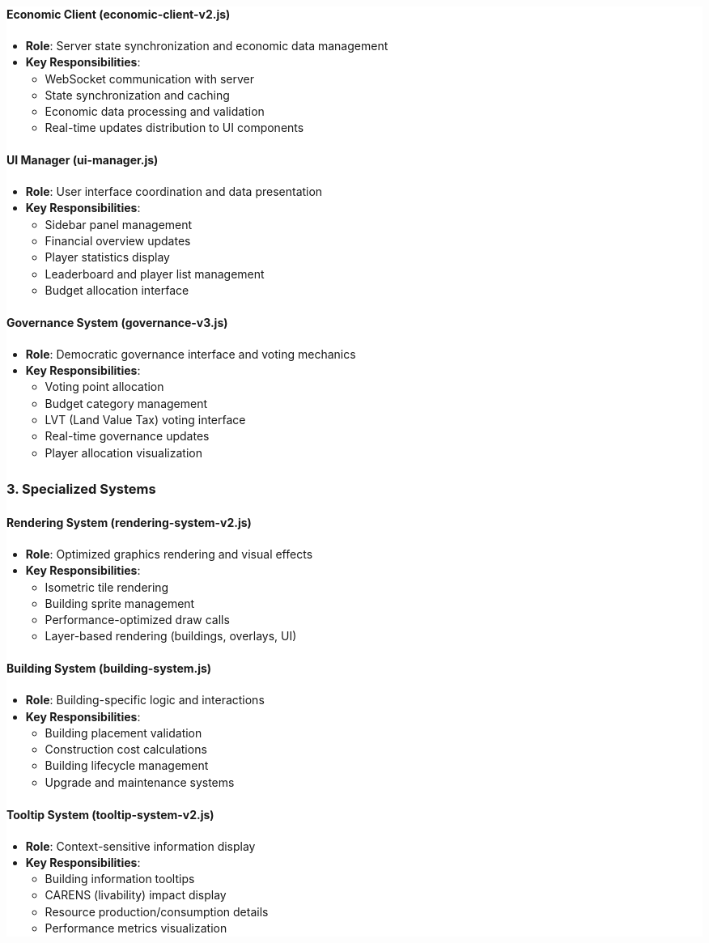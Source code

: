 #### **Economic Client (economic-client-v2.js)**
- **Role**: Server state synchronization and economic data management
- **Key Responsibilities**:
  - WebSocket communication with server
  - State synchronization and caching
  - Economic data processing and validation
  - Real-time updates distribution to UI components

#### **UI Manager (ui-manager.js)**
- **Role**: User interface coordination and data presentation
- **Key Responsibilities**:
  - Sidebar panel management
  - Financial overview updates
  - Player statistics display
  - Leaderboard and player list management
  - Budget allocation interface

#### **Governance System (governance-v3.js)**
- **Role**: Democratic governance interface and voting mechanics
- **Key Responsibilities**:
  - Voting point allocation
  - Budget category management
  - LVT (Land Value Tax) voting interface
  - Real-time governance updates
  - Player allocation visualization

### 3. Specialized Systems

#### **Rendering System (rendering-system-v2.js)**
- **Role**: Optimized graphics rendering and visual effects
- **Key Responsibilities**:
  - Isometric tile rendering
  - Building sprite management
  - Performance-optimized draw calls
  - Layer-based rendering (buildings, overlays, UI)

#### **Building System (building-system.js)**
- **Role**: Building-specific logic and interactions
- **Key Responsibilities**:
  - Building placement validation
  - Construction cost calculations
  - Building lifecycle management
  - Upgrade and maintenance systems

#### **Tooltip System (tooltip-system-v2.js)**
- **Role**: Context-sensitive information display
- **Key Responsibilities**:
  - Building information tooltips
  - CARENS (livability) impact display
  - Resource production/consumption details
  - Performance metrics visualization
